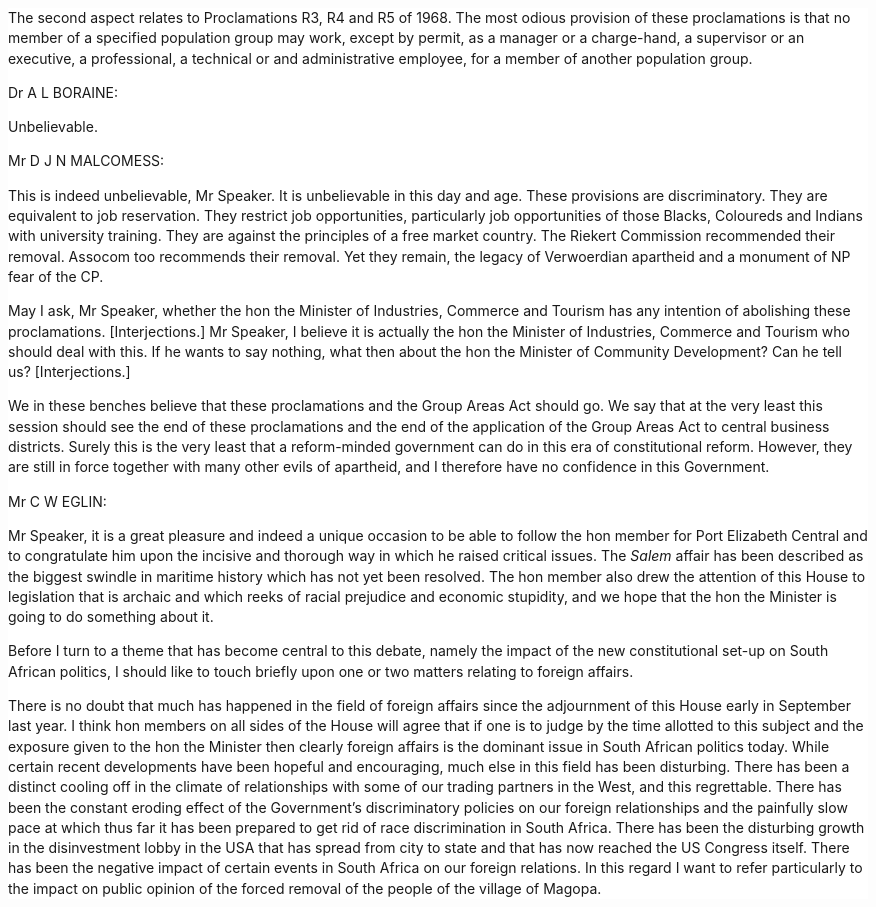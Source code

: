<p>The second aspect relates to Proclamations R3, R4 and R5 of 1968. The most odious provision of these proclamations is that no member of a specified population group may work, except by permit, as a manager or a charge-hand, a supervisor or an executive, a professional, a technical or and administrative employee, for a member of another population group.</p>

</speech>

<speech by="#boraine">

<from>Dr <person refersTo="hansard_za">A L BORAINE</person>:</from>

<p>Unbelievable.</p>

</speech>

<speech by="#malcomess">

<from>Mr <person refersTo="hansard_za">D J N MALCOMESS</person>:</from>

<p>This is indeed unbelievable, Mr Speaker. It is unbelievable in this day and age. These provisions are discriminatory. They are equivalent to job reservation. They restrict job opportunities, particularly job opportunities of those Blacks, Coloureds and Indians with university training. They are against the principles of a free market country. The Riekert Commission recommended their removal. Assocom too recommends their removal. Yet they remain, the legacy of Verwoerdian apartheid and a monument of NP fear of the CP.</p>

<p>May I ask, Mr Speaker, whether the hon the Minister of Industries, Commerce and Tourism has any intention of abolishing these proclamations. [Interjections.] Mr Speaker, I believe it is actually the hon the Minister of Industries, Commerce and Tourism who should deal with this. If he wants to say nothing, what then about the hon the Minister of Community Development? Can he tell us? [Interjections.]</p>

<p>We in these benches believe that these proclamations and the Group Areas Act should go. We say that at the very least this session should see the end of these proclamations and the end of the application of the Group Areas Act to central business districts. Surely this is the very least that a reform-minded government can do in this era of constitutional reform. However, they are still in force together with many other evils of apartheid, and I therefore have no confidence in this Government.</p>

</speech>

<speech by="#eglin">

<from>Mr <person refersTo="hansard_za">C W EGLIN</person>:</from>

<p>Mr Speaker, it is a great pleasure and indeed a unique occasion to be able to follow the hon member for Port Elizabeth Central and to congratulate him upon the incisive and thorough way in which he raised critical issues. The <i>Salem</i> affair has been described as the biggest swindle in maritime history which has not yet been resolved. The hon member also drew the attention of this House to legislation that is archaic and which reeks of racial prejudice and economic stupidity, and we hope that the hon the Minister is going to do something about it.</p>

<p><span class="col_273-274" refersTo="page_0167"/>Before I turn to a theme that has become central to this debate, namely the impact of the new constitutional set-up on South African politics, I should like to touch briefly upon one or two matters relating to foreign affairs.</p>

<p>There is no doubt that much has happened in the field of foreign affairs since the adjournment of this House early in September last year. I think hon members on all sides of the House will agree that if one is to judge by the time allotted to this subject and the exposure given to the hon the Minister then clearly foreign affairs is the dominant issue in South African politics today. While certain recent developments have been hopeful and encouraging, much else in this field has been disturbing. There has been a distinct cooling off in the climate of relationships with some of our trading partners in the West, and this regrettable. There has been the constant eroding effect of the Government&#x2019;s discriminatory policies on our foreign relationships and the painfully slow pace at which thus far it has been prepared to get rid of race discrimination in South Africa. There has been the disturbing growth in the disinvestment lobby in the USA that has spread from city to state and that has now reached the US Congress itself. There has been the negative impact of certain events in South Africa on our foreign relations. In this regard I want to refer particularly to the impact on public opinion of the forced removal of the people of the village of Magopa.</p>
